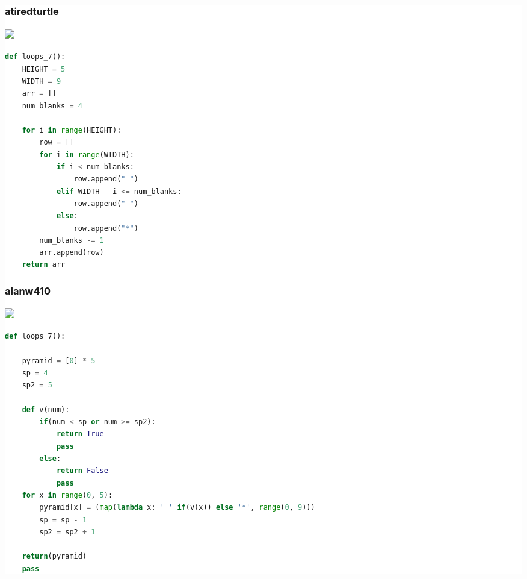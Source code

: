 ### atiredturtle

![](https://github.com/atiredturtle/code1161base/raw/master/mugshot.png)

```python
def loops_7():
    HEIGHT = 5
    WIDTH = 9
    arr = []
    num_blanks = 4

    for i in range(HEIGHT):
        row = []
        for i in range(WIDTH):
            if i < num_blanks:
                row.append(" ")
            elif WIDTH - i <= num_blanks:
                row.append(" ")
            else:
                row.append("*")
        num_blanks -= 1
        arr.append(row)
    return arr
```

### alanw410

![](https://github.com/alanw410/code1161base/raw/master/mugshot.png)

```python
def loops_7():

    pyramid = [0] * 5
    sp = 4
    sp2 = 5

    def v(num):
        if(num < sp or num >= sp2):
            return True
            pass
        else:
            return False
            pass
    for x in range(0, 5):
        pyramid[x] = (map(lambda x: ' ' if(v(x)) else '*', range(0, 9)))
        sp = sp - 1
        sp2 = sp2 + 1

    return(pyramid)
    pass
```
